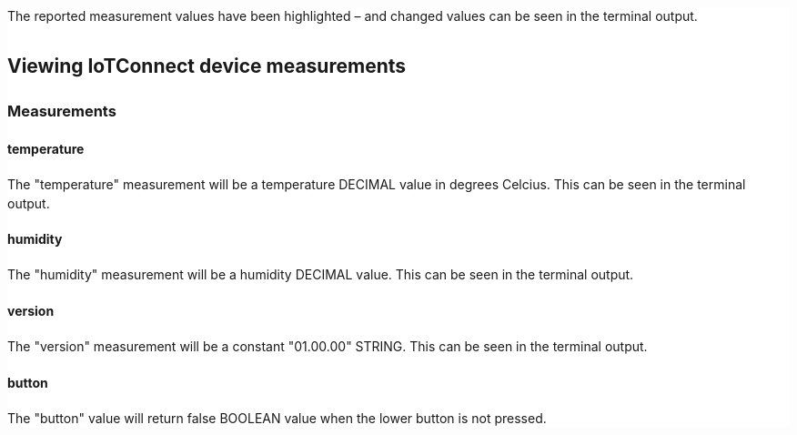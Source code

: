The reported measurement values have been highlighted – and changed values can
be seen in the terminal output.

## Viewing IoTConnect device measurements

### Measurements

#### temperature

The "temperature" measurement will be a temperature DECIMAL value in degrees Celcius.
This can be seen in the terminal output.

#### humidity

The "humidity" measurement will be a humidity DECIMAL value.
This can be seen in the terminal output.

#### version

The "version" measurement will be a constant "01.00.00" STRING. This can be
seen in the terminal output.

#### button

The "button" value will return false BOOLEAN value when the lower button is not
pressed. 
